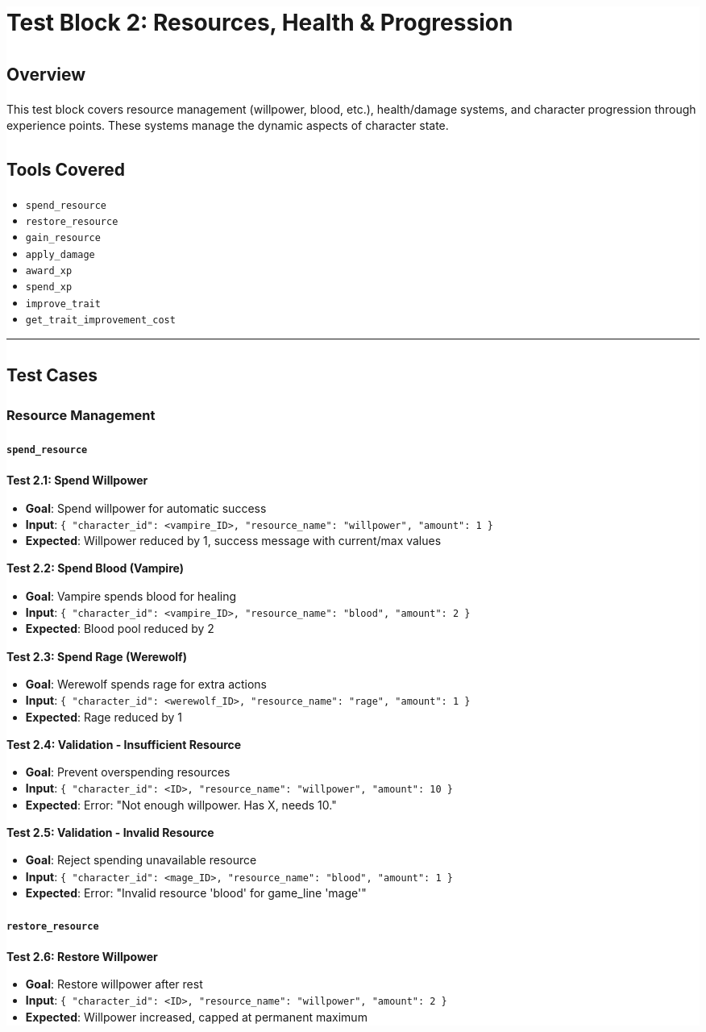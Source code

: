 # Test Block 2: Resources, Health & Progression

## Overview
This test block covers resource management (willpower, blood, etc.), health/damage systems, and character progression through experience points. These systems manage the dynamic aspects of character state.

## Tools Covered
- `spend_resource`
- `restore_resource` 
- `gain_resource`
- `apply_damage`
- `award_xp`
- `spend_xp`
- `improve_trait`
- `get_trait_improvement_cost`

---

## Test Cases

### Resource Management

#### `spend_resource`
**Test 2.1: Spend Willpower**
- **Goal**: Spend willpower for automatic success
- **Input**: `{ "character_id": <vampire_ID>, "resource_name": "willpower", "amount": 1 }`
- **Expected**: Willpower reduced by 1, success message with current/max values

**Test 2.2: Spend Blood (Vampire)**
- **Goal**: Vampire spends blood for healing
- **Input**: `{ "character_id": <vampire_ID>, "resource_name": "blood", "amount": 2 }`
- **Expected**: Blood pool reduced by 2

**Test 2.3: Spend Rage (Werewolf)**
- **Goal**: Werewolf spends rage for extra actions
- **Input**: `{ "character_id": <werewolf_ID>, "resource_name": "rage", "amount": 1 }`
- **Expected**: Rage reduced by 1

**Test 2.4: Validation - Insufficient Resource**
- **Goal**: Prevent overspending resources
- **Input**: `{ "character_id": <ID>, "resource_name": "willpower", "amount": 10 }`
- **Expected**: Error: "Not enough willpower. Has X, needs 10."

**Test 2.5: Validation - Invalid Resource**
- **Goal**: Reject spending unavailable resource
- **Input**: `{ "character_id": <mage_ID>, "resource_name": "blood", "amount": 1 }`
- **Expected**: Error: "Invalid resource 'blood' for game_line 'mage'"

#### `restore_resource`
**Test 2.6: Restore Willpower**
- **Goal**: Restore willpower after rest
- **Input**: `{ "character_id": <ID>, "resource_name": "willpower", "amount": 2 }`
- **Expected**: Willpower increased, capped at permanent maximum
